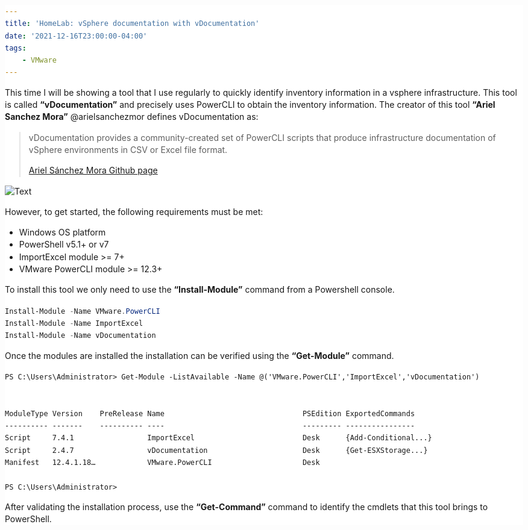 ```yaml
---
title: 'HomeLab: vSphere documentation with vDocumentation'
date: '2021-12-16T23:00:00-04:00'
tags:
    - VMware
---
```


This time I will be showing a tool that I use regularly to quickly identify inventory information in a vsphere infrastructure. This tool is called **“vDocumentation”** and precisely uses PowerCLI to obtain the inventory information. The creator of this tool **“Ariel Sanchez Mora”** @arielsanchezmor defines vDocumentation as:

> vDocumentation provides a community-created set of PowerCLI scripts that produce infrastructure documentation of vSphere environments in CSV or Excel file format.
>
> [Ariel Sánchez Mora Github page](https://github.com/arielsanchezmora/vDocumentation)

![Text](/img/inventory_meme.webp#center)

However, to get started, the following requirements must be met:

- Windows OS platform
- PowerShell v5.1+ or v7
- ImportExcel module &gt;= 7+
- VMware PowerCLI module &gt;= 12.3+

To install this tool we only need to use the **“Install-Module”** command from a Powershell console.

```powershell
Install-Module -Name VMware.PowerCLI
Install-Module -Name ImportExcel
Install-Module -Name vDocumentation
```

Once the modules are installed the installation can be verified using the **“Get-Module”** command.

```text
PS C:\Users\Administrator> Get-Module -ListAvailable -Name @('VMware.PowerCLI','ImportExcel','vDocumentation')


ModuleType Version    PreRelease Name                                PSEdition ExportedCommands
---------- -------    ---------- ----                                --------- ----------------
Script     7.4.1                 ImportExcel                         Desk      {Add-Conditional...}
Script     2.4.7                 vDocumentation                      Desk      {Get-ESXStorage...}
Manifest   12.4.1.18…            VMware.PowerCLI                     Desk      

PS C:\Users\Administrator>
```

After validating the installation process, use the **“Get-Command”** command to identify the cmdlets that this tool brings to PowerShell.
